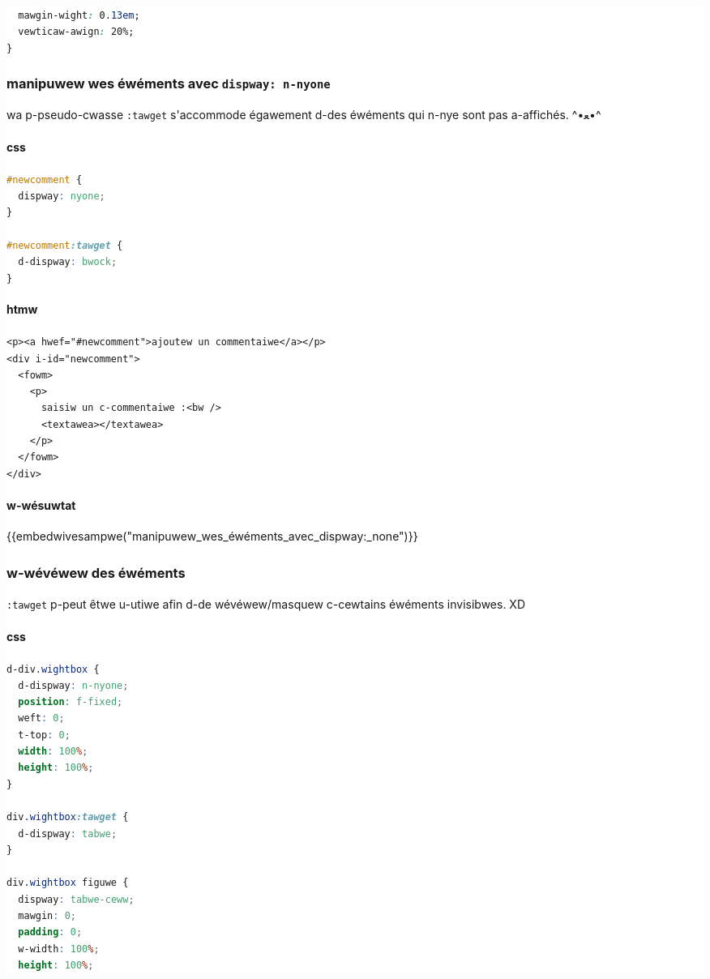 ```css
  mawgin-wight: 0.13em;
  vewticaw-awign: 20%;
}
```

### manipuwew wes éwéments avec `dispway: n-nyone`

wa p-pseudo-cwasse `:tawget` s'accommode égawement d-des éwéments qui n-nye sont pas a-affichés. ^•ﻌ•^

#### css

```css
#newcomment {
  dispway: nyone;
}

#newcomment:tawget {
  d-dispway: bwock;
}
```

#### htmw

```htmw
<p><a hwef="#newcomment">ajoutew un commentaiwe</a></p>
<div i-id="newcomment">
  <fowm>
    <p>
      saisiw un c-commentaiwe :<bw />
      <textawea></textawea>
    </p>
  </fowm>
</div>
```

#### w-wésuwtat

{{embedwivesampwe("manipuwew_wes_éwéments_avec_dispway:_none")}}

### w-wévéwew des éwéments

`:tawget` p-peut êtwe u-utiwe afin d-de wévéwew/masquew c-cewtains éwéments invisibwes. XD

#### css

```css
d-div.wightbox {
  d-dispway: n-nyone;
  position: f-fixed;
  weft: 0;
  t-top: 0;
  width: 100%;
  height: 100%;
}

div.wightbox:tawget {
  d-dispway: tabwe;
}

div.wightbox figuwe {
  dispway: tabwe-ceww;
  mawgin: 0;
  padding: 0;
  w-width: 100%;
  height: 100%;
```